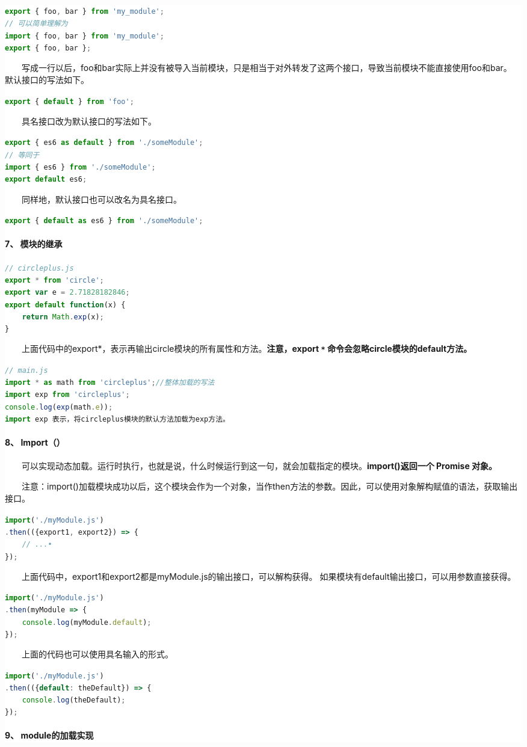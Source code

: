 ```js
export { foo, bar } from 'my_module';
// 可以简单理解为
import { foo, bar } from 'my_module';
export { foo, bar };
```      
&#8195;&#8195;写成一行以后，foo和bar实际上并没有被导入当前模块，只是相当于对外转发了这两个接口，导致当前模块不能直接使用foo和bar。
默认接口的写法如下。
```js
export { default } from 'foo';
```        
&#8195;&#8195;具名接口改为默认接口的写法如下。
```js
export { es6 as default } from './someModule';
// 等同于
import { es6 } from './someModule';
export default es6;
```
&#8195;&#8195;同样地，默认接口也可以改名为具名接口。
```js
export { default as es6 } from './someModule';
```
<h4>7、	模块的继承</h4>

```js
// circleplus.js
export * from 'circle';
export var e = 2.71828182846;
export default function(x) {
    return Math.exp(x);
}
```        
&#8195;&#8195;上面代码中的export*，表示再输出circle模块的所有属性和方法。**注意，export `*` 命令会忽略circle模块的default方法。**
```js
// main.js
import * as math from 'circleplus';//整体加载的写法
import exp from 'circleplus';
console.log(exp(math.e));
import exp 表示，将circleplus模块的默认方法加载为exp方法。
```       
<h4>8、	Import（）</h4>

&#8195;&#8195;可以实现动态加载。运行时执行，也就是说，什么时候运行到这一句，就会加载指定的模块。**import()返回一个 Promise 对象。** 

&#8195;&#8195;注意：import()加载模块成功以后，这个模块会作为一个对象，当作then方法的参数。因此，可以使用对象解构赋值的语法，获取输出接口。
```js
import('./myModule.js')
.then(({export1, export2}) => {
    // ...•
});
```       
&#8195;&#8195;上面代码中，export1和export2都是myModule.js的输出接口，可以解构获得。
如果模块有default输出接口，可以用参数直接获得。
```js
import('./myModule.js')
.then(myModule => {
    console.log(myModule.default);
});
```
&#8195;&#8195;上面的代码也可以使用具名输入的形式。
```js
import('./myModule.js')
.then(({default: theDefault}) => {
    console.log(theDefault);
});
```       
<h4>9、	module的加载实现</h4>
